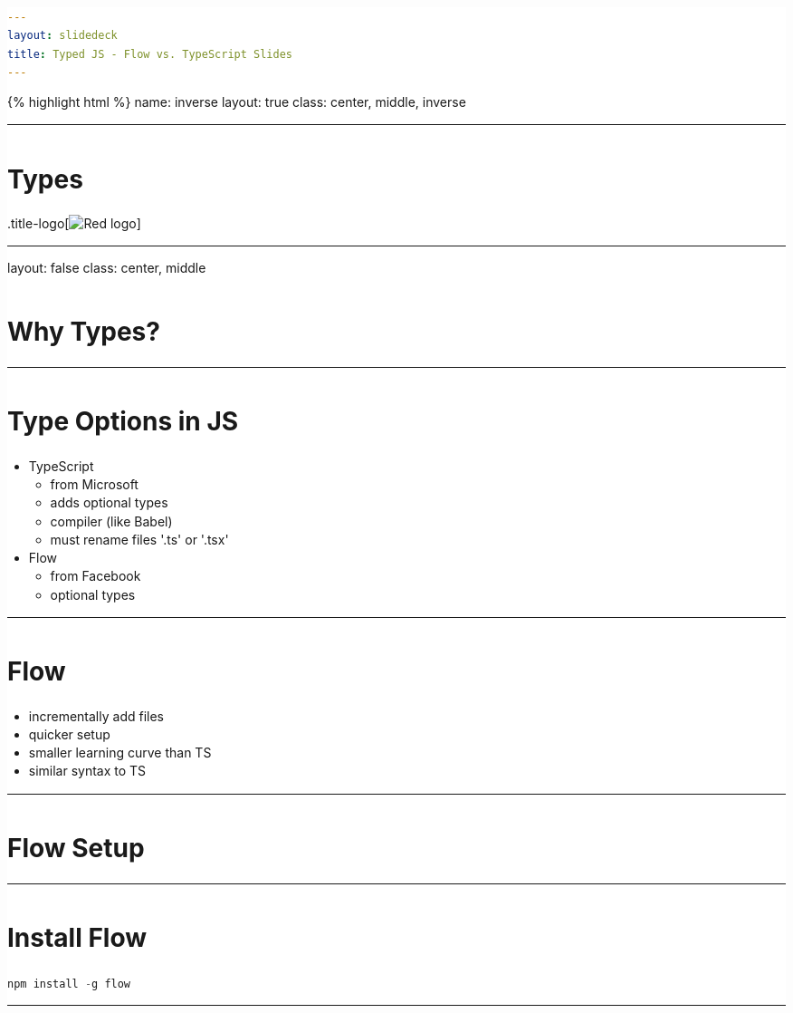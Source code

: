```yaml
---
layout: slidedeck
title: Typed JS - Flow vs. TypeScript Slides
---
```


{% highlight html %}
name: inverse
layout: true
class: center, middle, inverse

---

# Types

.title-logo[![Red logo](/public/img/red-logo-white.svg)]

---

layout: false
class: center, middle

# Why Types?

---

# Type Options in JS

- TypeScript
  - from Microsoft
  - adds optional types
  - compiler (like Babel)
  - must rename files '.ts' or '.tsx'
- Flow
  - from Facebook
  - optional types

---

# Flow

- incrementally add files
- quicker setup
- smaller learning curve than TS
- similar syntax to TS

---

# Flow Setup

---

# Install Flow

```js
npm install -g flow
```

---
